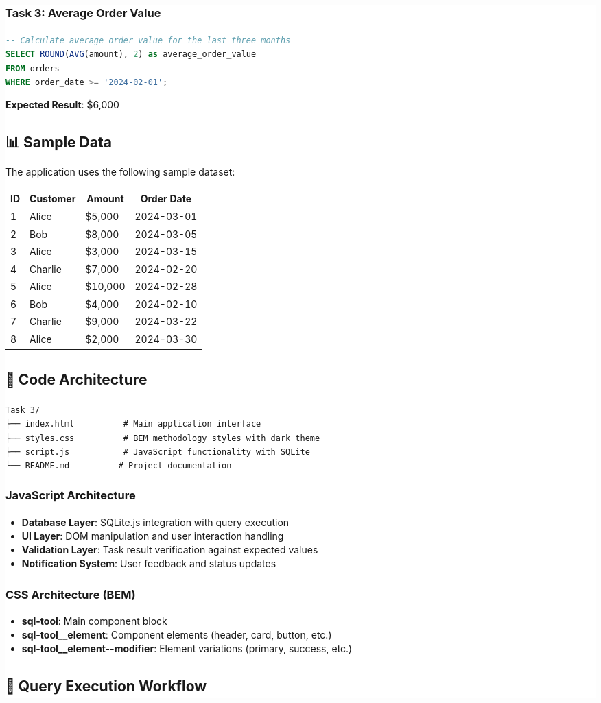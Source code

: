 ### Task 3: Average Order Value
```sql
-- Calculate average order value for the last three months
SELECT ROUND(AVG(amount), 2) as average_order_value
FROM orders 
WHERE order_date >= '2024-02-01';
```
**Expected Result**: $6,000

## 📊 Sample Data

The application uses the following sample dataset:

| ID | Customer | Amount | Order Date |
|----|----------|---------|------------|
| 1  | Alice    | $5,000  | 2024-03-01 |
| 2  | Bob      | $8,000  | 2024-03-05 |
| 3  | Alice    | $3,000  | 2024-03-15 |
| 4  | Charlie  | $7,000  | 2024-02-20 |
| 5  | Alice    | $10,000 | 2024-02-28 |
| 6  | Bob      | $4,000  | 2024-02-10 |
| 7  | Charlie  | $9,000  | 2024-03-22 |
| 8  | Alice    | $2,000  | 2024-03-30 |

## 🔧 Code Architecture

```
Task 3/
├── index.html          # Main application interface
├── styles.css          # BEM methodology styles with dark theme
├── script.js           # JavaScript functionality with SQLite
└── README.md          # Project documentation
```

### JavaScript Architecture
- **Database Layer**: SQLite.js integration with query execution
- **UI Layer**: DOM manipulation and user interaction handling
- **Validation Layer**: Task result verification against expected values
- **Notification System**: User feedback and status updates

### CSS Architecture (BEM)
- **sql-tool**: Main component block
- **sql-tool__element**: Component elements (header, card, button, etc.)
- **sql-tool__element--modifier**: Element variations (primary, success, etc.)

## 🎯 Query Execution Workflow
